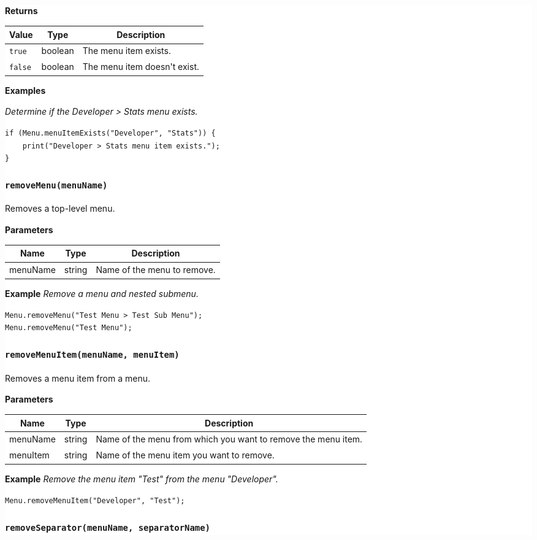 **Returns**

|Value|Type|Description|
|----|----|-----------|
|`true`|boolean|The menu item exists.|
|`false`|boolean|The menu item doesn't exist.|

**Examples**

*Determine if the Developer > Stats menu exists.*

```
if (Menu.menuItemExists("Developer", "Stats")) {
    print("Developer > Stats menu item exists.");
}
```


### `removeMenu(menuName)`<a id="m7"></a>

Removes a top-level menu. 

**Parameters**

|Name|Type|Description|
|----|----|-----------|
|menuName|string|Name of the menu to remove.|

**Example**
*Remove a menu and nested submenu.*
```
Menu.removeMenu("Test Menu > Test Sub Menu");
Menu.removeMenu("Test Menu");
```

### `removeMenuItem(menuName, menuItem)`<a id="m8"></a>

Removes a menu item from a menu. 

**Parameters**

|Name|Type|Description|
|----|----|-----------|
|menuName|string|Name of the menu from which you want to remove the menu item.|
|menuItem|string|Name of the menu item you want to remove.|

**Example**
*Remove the menu item "Test" from the menu "Developer".*
```
Menu.removeMenuItem("Developer", "Test");
```


### `removeSeparator(menuName, separatorName)`<a id="m9"></a>
